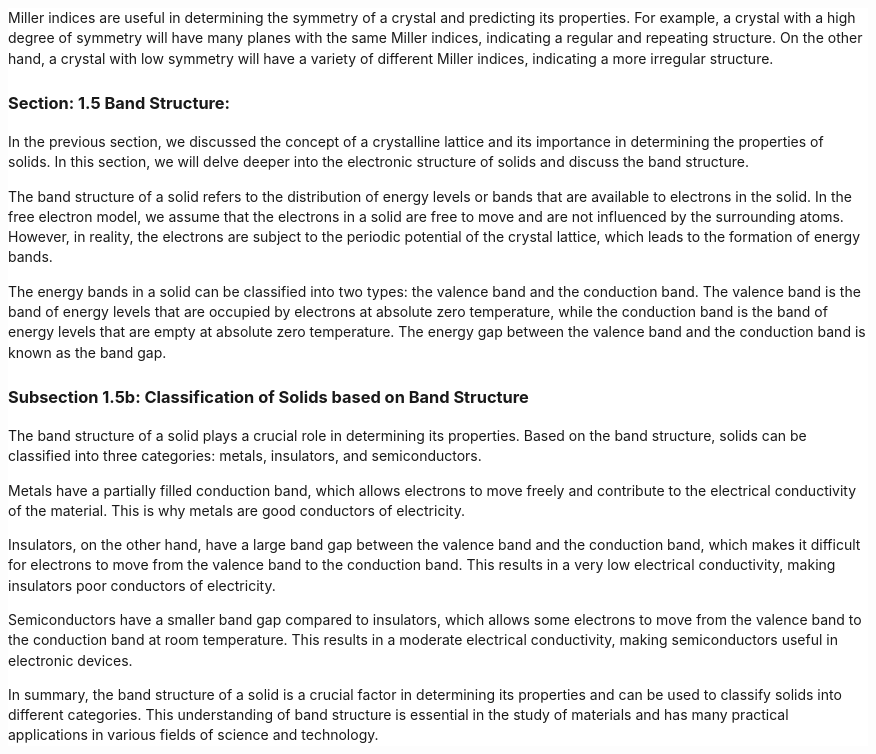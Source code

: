 

Miller indices are useful in determining the symmetry of a crystal and predicting its properties. For example, a crystal with a high degree of symmetry will have many planes with the same Miller indices, indicating a regular and repeating structure. On the other hand, a crystal with low symmetry will have a variety of different Miller indices, indicating a more irregular structure.



### Section: 1.5 Band Structure:



In the previous section, we discussed the concept of a crystalline lattice and its importance in determining the properties of solids. In this section, we will delve deeper into the electronic structure of solids and discuss the band structure.



The band structure of a solid refers to the distribution of energy levels or bands that are available to electrons in the solid. In the free electron model, we assume that the electrons in a solid are free to move and are not influenced by the surrounding atoms. However, in reality, the electrons are subject to the periodic potential of the crystal lattice, which leads to the formation of energy bands.



The energy bands in a solid can be classified into two types: the valence band and the conduction band. The valence band is the band of energy levels that are occupied by electrons at absolute zero temperature, while the conduction band is the band of energy levels that are empty at absolute zero temperature. The energy gap between the valence band and the conduction band is known as the band gap.



### Subsection 1.5b: Classification of Solids based on Band Structure



The band structure of a solid plays a crucial role in determining its properties. Based on the band structure, solids can be classified into three categories: metals, insulators, and semiconductors.



Metals have a partially filled conduction band, which allows electrons to move freely and contribute to the electrical conductivity of the material. This is why metals are good conductors of electricity.



Insulators, on the other hand, have a large band gap between the valence band and the conduction band, which makes it difficult for electrons to move from the valence band to the conduction band. This results in a very low electrical conductivity, making insulators poor conductors of electricity.



Semiconductors have a smaller band gap compared to insulators, which allows some electrons to move from the valence band to the conduction band at room temperature. This results in a moderate electrical conductivity, making semiconductors useful in electronic devices.



In summary, the band structure of a solid is a crucial factor in determining its properties and can be used to classify solids into different categories. This understanding of band structure is essential in the study of materials and has many practical applications in various fields of science and technology.
